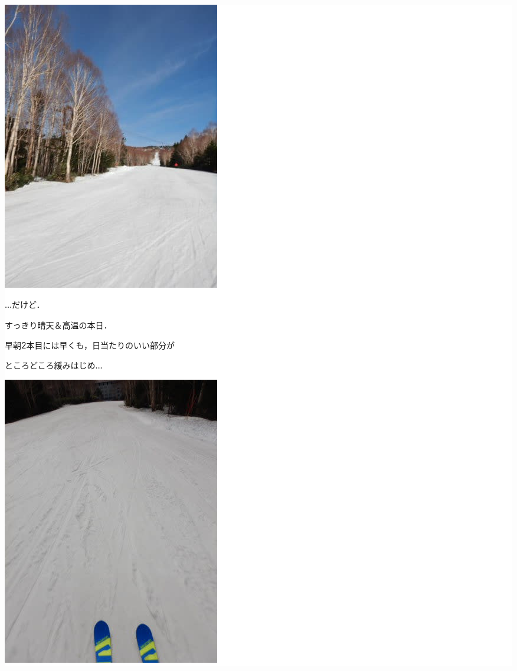 ![4a17d05f56ab45b9655bd5777a260732.jpg](images/4a17d05f56ab45b9655bd5777a260732.jpg)




…だけど．


すっきり晴天＆高温の本日．


早朝2本目には早くも，日当たりのいい部分が


ところどころ緩みはじめ…




![8c25ec948df9e7d7db27f85ea13a32a2.jpg](images/8c25ec948df9e7d7db27f85ea13a32a2.jpg)
